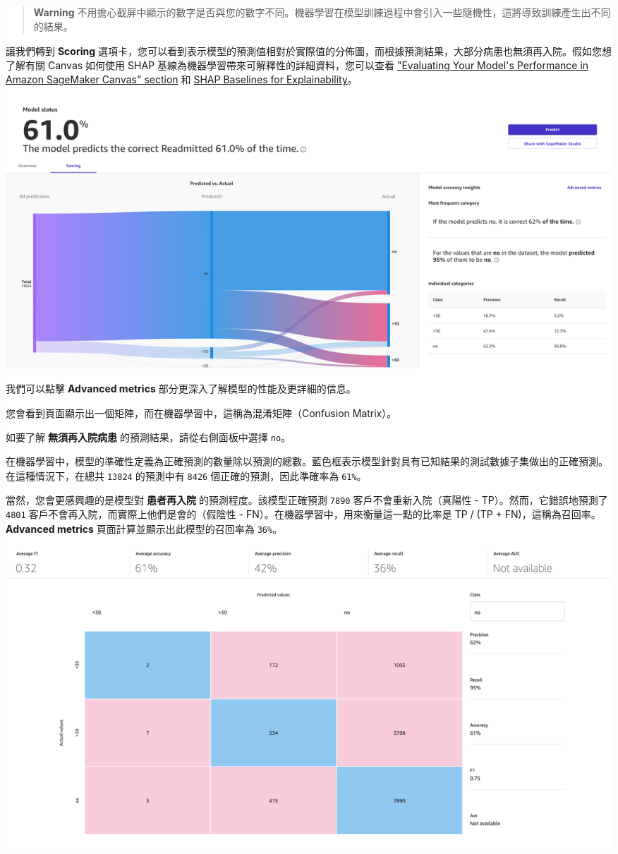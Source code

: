 > **Warning**
> 不用擔心截屏中顯示的數字是否與您的數字不同。機器學習在模型訓練過程中會引入一些隨機性，這將導致訓練產生出不同的結果。

讓我們轉到 **Scoring** 選項卡，您可以看到表示模型的預測值相對於實際值的分佈圖，而根據預測結果，大部分病患也無須再入院。假如您想了解有關 Canvas 如何使用 SHAP 基線為機器學習帶來可解釋性的詳細資料，您可以查看 ["Evaluating Your Model's Performance in Amazon SageMaker Canvas" section](https://docs.aws.amazon.com/sagemaker/latest/dg/canvas-evaluate-model.html) 和 [SHAP Baselines for Explainability](https://docs.aws.amazon.com/sagemaker/latest/dg/clarify-feature-attribute-shap-baselines.html)。

![](/static/lab5/scoring.png)

我們可以點擊 **Advanced metrics** 部分更深入了解模型的性能及更詳細的信息。

您會看到頁面顯示出一個矩陣，而在機器學習中，這稱為混淆矩陣（Confusion Matrix）。

如要了解 **無須再入院病患** 的預測結果，請從右側面板中選擇 `no`。

在機器學習中，模型的準確性定義為正確預測的數量除以預測的總數。藍色框表示模型針對具有已知結果的測試數據子集做出的正確預測。在這種情況下，在總共 `13824` 的預測中有 `8426` 個正確的預測，因此準確率為 `61%`。

當然，您會更感興趣的是模型對 **患者再入院** 的預測程度。該模型正確預測 `7890` 客戶不會重新入院（真陽性 - TP）。然而，它錯誤地預測了 `4801` 客戶不會再入院，而實際上他們是會的（假陰性 - FN）。在機器學習中，用來衡量這一點的比率是 TP / (TP + FN)，這稱為召回率。**Advanced metrics** 頁面計算並顯示出此模型的召回率為 `36%`。

![](/static/lab5/advanced-metrics-0.png)
